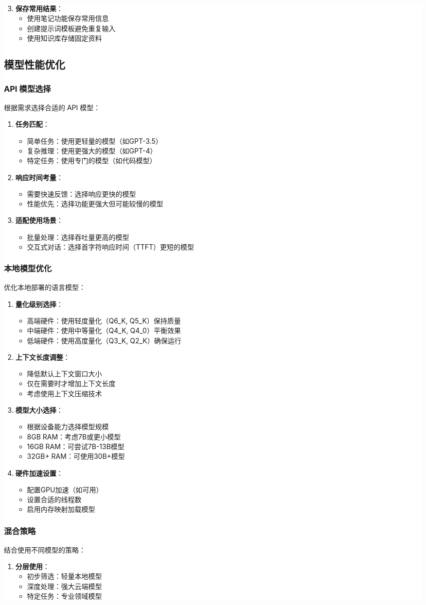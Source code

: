 3. **保存常用结果**：
   - 使用笔记功能保存常用信息
   - 创建提示词模板避免重复输入
   - 使用知识库存储固定资料

## 模型性能优化

### API 模型选择

根据需求选择合适的 API 模型：

1. **任务匹配**：
   - 简单任务：使用更轻量的模型（如GPT-3.5）
   - 复杂推理：使用更强大的模型（如GPT-4）
   - 特定任务：使用专门的模型（如代码模型）

2. **响应时间考量**：
   - 需要快速反馈：选择响应更快的模型
   - 性能优先：选择功能更强大但可能较慢的模型

3. **适配使用场景**：
   - 批量处理：选择吞吐量更高的模型
   - 交互式对话：选择首字符响应时间（TTFT）更短的模型

### 本地模型优化

优化本地部署的语言模型：

1. **量化级别选择**：
   - 高端硬件：使用轻度量化（Q6_K, Q5_K）保持质量
   - 中端硬件：使用中等量化（Q4_K, Q4_0）平衡效果
   - 低端硬件：使用高度量化（Q3_K, Q2_K）确保运行

2. **上下文长度调整**：
   - 降低默认上下文窗口大小
   - 仅在需要时才增加上下文长度
   - 考虑使用上下文压缩技术

3. **模型大小选择**：
   - 根据设备能力选择模型规模
   - 8GB RAM：考虑7B或更小模型
   - 16GB RAM：可尝试7B-13B模型
   - 32GB+ RAM：可使用30B+模型

4. **硬件加速设置**：
   - 配置GPU加速（如可用）
   - 设置合适的线程数
   - 启用内存映射加载模型

### 混合策略

结合使用不同模型的策略：

1. **分层使用**：
   - 初步筛选：轻量本地模型
   - 深度处理：强大云端模型
   - 特定任务：专业领域模型
